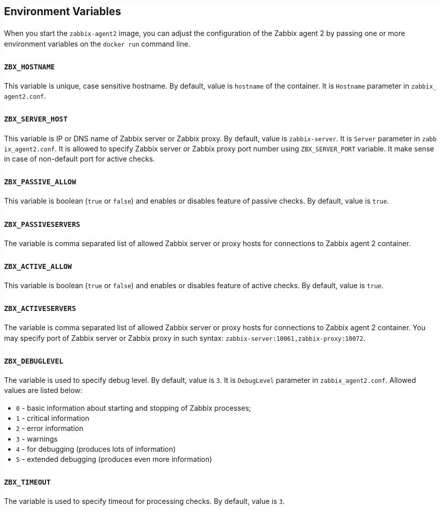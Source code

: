 ## Environment Variables

When you start the `zabbix-agent2` image, you can adjust the configuration of the Zabbix agent 2 by passing one or more environment variables on the `docker run` command line.

### `ZBX_HOSTNAME`

This variable is unique, case sensitive hostname. By default, value is `hostname` of the container. It is ``Hostname`` parameter in ``zabbix_agent2.conf``.

### `ZBX_SERVER_HOST`

This variable is IP or DNS name of Zabbix server or Zabbix proxy. By default, value is `zabbix-server`. It is ``Server`` parameter in ``zabbix_agent2.conf``. It is allowed to specify Zabbix server or Zabbix proxy port number using ``ZBX_SERVER_PORT`` variable. It make sense in case of non-default port for active checks.

### `ZBX_PASSIVE_ALLOW`

This variable is boolean (``true`` or ``false``) and enables or disables feature of passive checks. By default, value is `true`.

### `ZBX_PASSIVESERVERS`

The variable is comma separated list of allowed Zabbix server or proxy hosts for connections to Zabbix agent 2 container.

### `ZBX_ACTIVE_ALLOW`

This variable is boolean (``true`` or ``false``) and enables or disables feature of active checks. By default, value is `true`.

### `ZBX_ACTIVESERVERS`

The variable is comma separated list of allowed Zabbix server or proxy hosts for connections to Zabbix agent 2 container. You may specify port of Zabbix server or Zabbix proxy in such syntax: ``zabbix-server:10061,zabbix-proxy:10072``.

### `ZBX_DEBUGLEVEL`

The variable is used to specify debug level. By default, value is ``3``. It is ``DebugLevel`` parameter in ``zabbix_agent2.conf``. Allowed values are listed below:
- ``0`` - basic information about starting and stopping of Zabbix processes;
- ``1`` - critical information
- ``2`` - error information
- ``3`` - warnings
- ``4`` -  for debugging (produces lots of information)
- ``5`` - extended debugging (produces even more information)

### `ZBX_TIMEOUT`

The variable is used to specify timeout for processing checks. By default, value is ``3``.
